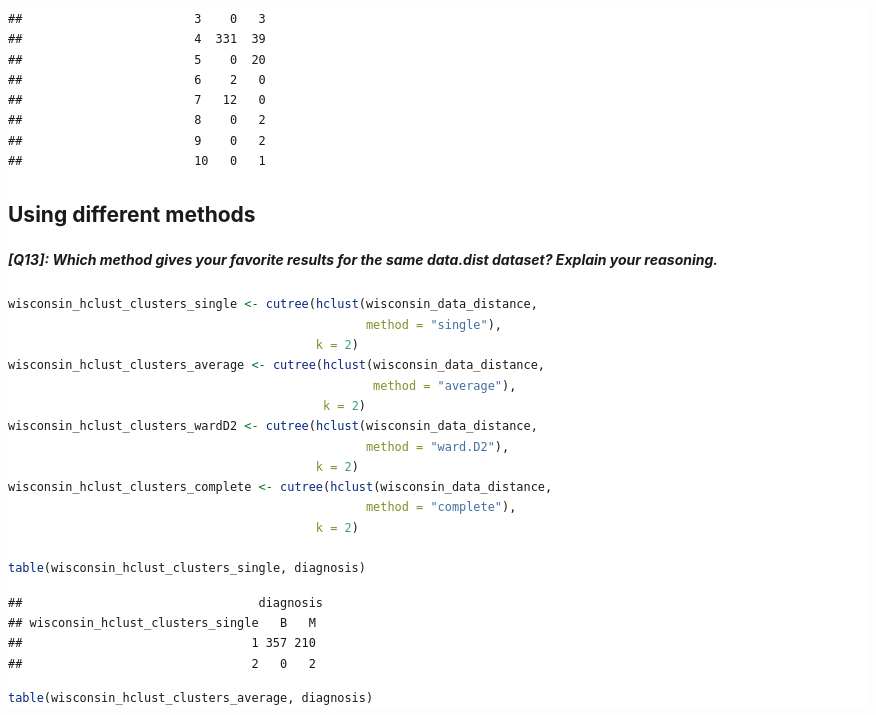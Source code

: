     ##                        3    0   3
    ##                        4  331  39
    ##                        5    0  20
    ##                        6    2   0
    ##                        7   12   0
    ##                        8    0   2
    ##                        9    0   2
    ##                        10   0   1

## Using different methods

##### \[Q13\]: Which method gives your favorite results for the same data.dist dataset? Explain your reasoning.

``` r
wisconsin_hclust_clusters_single <- cutree(hclust(wisconsin_data_distance, 
                                                  method = "single"), 
                                           k = 2)
wisconsin_hclust_clusters_average <- cutree(hclust(wisconsin_data_distance, 
                                                   method = "average"), 
                                            k = 2)
wisconsin_hclust_clusters_wardD2 <- cutree(hclust(wisconsin_data_distance, 
                                                  method = "ward.D2"), 
                                           k = 2)
wisconsin_hclust_clusters_complete <- cutree(hclust(wisconsin_data_distance, 
                                                  method = "complete"), 
                                           k = 2)

table(wisconsin_hclust_clusters_single, diagnosis)
```

    ##                                 diagnosis
    ## wisconsin_hclust_clusters_single   B   M
    ##                                1 357 210
    ##                                2   0   2

``` r
table(wisconsin_hclust_clusters_average, diagnosis)
```
